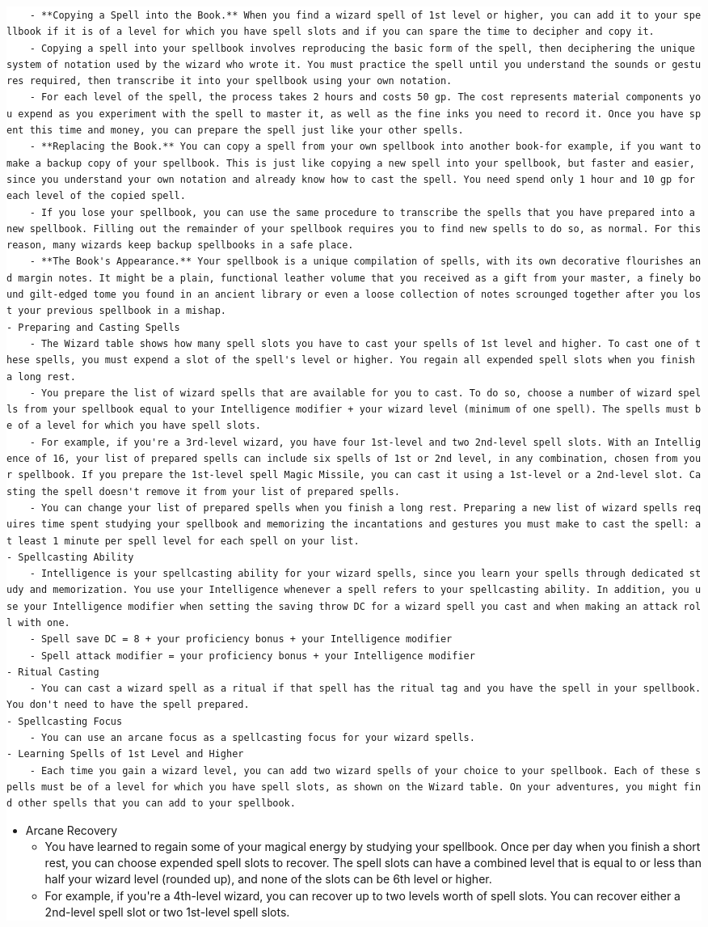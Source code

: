         - **Copying a Spell into the Book.** When you find a wizard spell of 1st level or higher, you can add it to your spellbook if it is of a level for which you have spell slots and if you can spare the time to decipher and copy it.
        - Copying a spell into your spellbook involves reproducing the basic form of the spell, then deciphering the unique system of notation used by the wizard who wrote it. You must practice the spell until you understand the sounds or gestures required, then transcribe it into your spellbook using your own notation.
        - For each level of the spell, the process takes 2 hours and costs 50 gp. The cost represents material components you expend as you experiment with the spell to master it, as well as the fine inks you need to record it. Once you have spent this time and money, you can prepare the spell just like your other spells.
        - **Replacing the Book.** You can copy a spell from your own spellbook into another book-for example, if you want to make a backup copy of your spellbook. This is just like copying a new spell into your spellbook, but faster and easier, since you understand your own notation and already know how to cast the spell. You need spend only 1 hour and 10 gp for each level of the copied spell.
        - If you lose your spellbook, you can use the same procedure to transcribe the spells that you have prepared into a new spellbook. Filling out the remainder of your spellbook requires you to find new spells to do so, as normal. For this reason, many wizards keep backup spellbooks in a safe place.
        - **The Book's Appearance.** Your spellbook is a unique compilation of spells, with its own decorative flourishes and margin notes. It might be a plain, functional leather volume that you received as a gift from your master, a finely bound gilt-edged tome you found in an ancient library or even a loose collection of notes scrounged together after you lost your previous spellbook in a mishap.
    - Preparing and Casting Spells
        - The Wizard table shows how many spell slots you have to cast your spells of 1st level and higher. To cast one of these spells, you must expend a slot of the spell's level or higher. You regain all expended spell slots when you finish a long rest.
        - You prepare the list of wizard spells that are available for you to cast. To do so, choose a number of wizard spells from your spellbook equal to your Intelligence modifier + your wizard level (minimum of one spell). The spells must be of a level for which you have spell slots.
        - For example, if you're a 3rd-level wizard, you have four 1st-level and two 2nd-level spell slots. With an Intelligence of 16, your list of prepared spells can include six spells of 1st or 2nd level, in any combination, chosen from your spellbook. If you prepare the 1st-level spell Magic Missile, you can cast it using a 1st-level or a 2nd-level slot. Casting the spell doesn't remove it from your list of prepared spells.
        - You can change your list of prepared spells when you finish a long rest. Preparing a new list of wizard spells requires time spent studying your spellbook and memorizing the incantations and gestures you must make to cast the spell: at least 1 minute per spell level for each spell on your list.
    - Spellcasting Ability
        - Intelligence is your spellcasting ability for your wizard spells, since you learn your spells through dedicated study and memorization. You use your Intelligence whenever a spell refers to your spellcasting ability. In addition, you use your Intelligence modifier when setting the saving throw DC for a wizard spell you cast and when making an attack roll with one.
        - Spell save DC = 8 + your proficiency bonus + your Intelligence modifier
        - Spell attack modifier = your proficiency bonus + your Intelligence modifier
    - Ritual Casting
        - You can cast a wizard spell as a ritual if that spell has the ritual tag and you have the spell in your spellbook. You don't need to have the spell prepared.
    - Spellcasting Focus
        - You can use an arcane focus as a spellcasting focus for your wizard spells.
    - Learning Spells of 1st Level and Higher
        - Each time you gain a wizard level, you can add two wizard spells of your choice to your spellbook. Each of these spells must be of a level for which you have spell slots, as shown on the Wizard table. On your adventures, you might find other spells that you can add to your spellbook.
- Arcane Recovery
    - You have learned to regain some of your magical energy by studying your spellbook. Once per day when you finish a short rest, you can choose expended spell slots to recover. The spell slots can have a combined level that is equal to or less than half your wizard level (rounded up), and none of the slots can be 6th level or higher.
    - For example, if you're a 4th-level wizard, you can recover up to two levels worth of spell slots. You can recover either a 2nd-level spell slot or two 1st-level spell slots.
